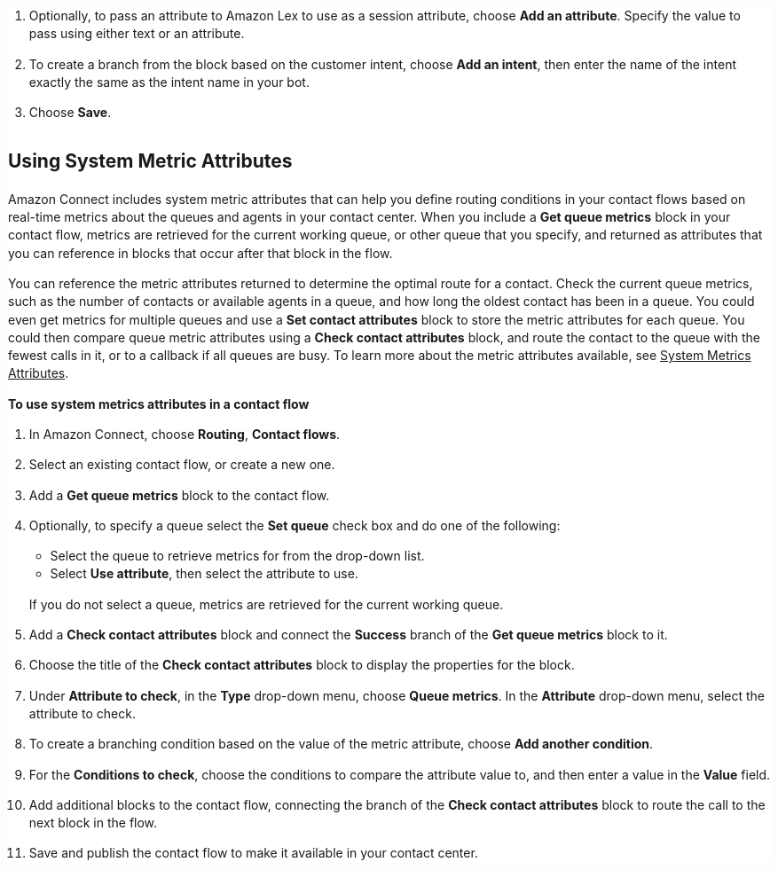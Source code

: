 1. Optionally, to pass an attribute to Amazon Lex to use as a session attribute, choose **Add an attribute**\. Specify the value to pass using either text or an attribute\.

1. To create a branch from the block based on the customer intent, choose **Add an intent**, then enter the name of the intent exactly the same as the intent name in your bot\.

1. Choose **Save**\.

## Using System Metric Attributes<a name="attrib-system-metrics"></a>

Amazon Connect includes system metric attributes that can help you define routing conditions in your contact flows based on real\-time metrics about the queues and agents in your contact center\. When you include a **Get queue metrics** block in your contact flow, metrics are retrieved for the current working queue, or other queue that you specify, and returned as attributes that you can reference in blocks that occur after that block in the flow\.

You can reference the metric attributes returned to determine the optimal route for a contact\. Check the current queue metrics, such as the number of contacts or available agents in a queue, and how long the oldest contact has been in a queue\. You could even get metrics for multiple queues and use a **Set contact attributes** block to store the metric attributes for each queue\. You could then compare queue metric attributes using a **Check contact attributes** block, and route the contact to the queue with the fewest calls in it, or to a callback if all queues are busy\. To learn more about the metric attributes available, see [System Metrics Attributes](#attribs-system-metrics-table)\.

**To use system metrics attributes in a contact flow**

1. In Amazon Connect, choose **Routing**, **Contact flows**\.

1. Select an existing contact flow, or create a new one\.

1. Add a **Get queue metrics** block to the contact flow\.

1. Optionally, to specify a queue select the **Set queue** check box and do one of the following:
   + Select the queue to retrieve metrics for from the drop\-down list\.
   + Select **Use attribute**, then select the attribute to use\.

   If you do not select a queue, metrics are retrieved for the current working queue\.

1. Add a **Check contact attributes** block and connect the **Success** branch of the **Get queue metrics** block to it\.

1. Choose the title of the **Check contact attributes** block to display the properties for the block\.

1. Under **Attribute to check**, in the **Type** drop\-down menu, choose **Queue metrics**\. In the **Attribute** drop\-down menu, select the attribute to check\. 

1. To create a branching condition based on the value of the metric attribute, choose **Add another condition**\.

1. For the **Conditions to check**, choose the conditions to compare the attribute value to, and then enter a value in the **Value** field\.

1. Add additional blocks to the contact flow, connecting the branch of the **Check contact attributes** block to route the call to the next block in the flow\.

1. Save and publish the contact flow to make it available in your contact center\.
